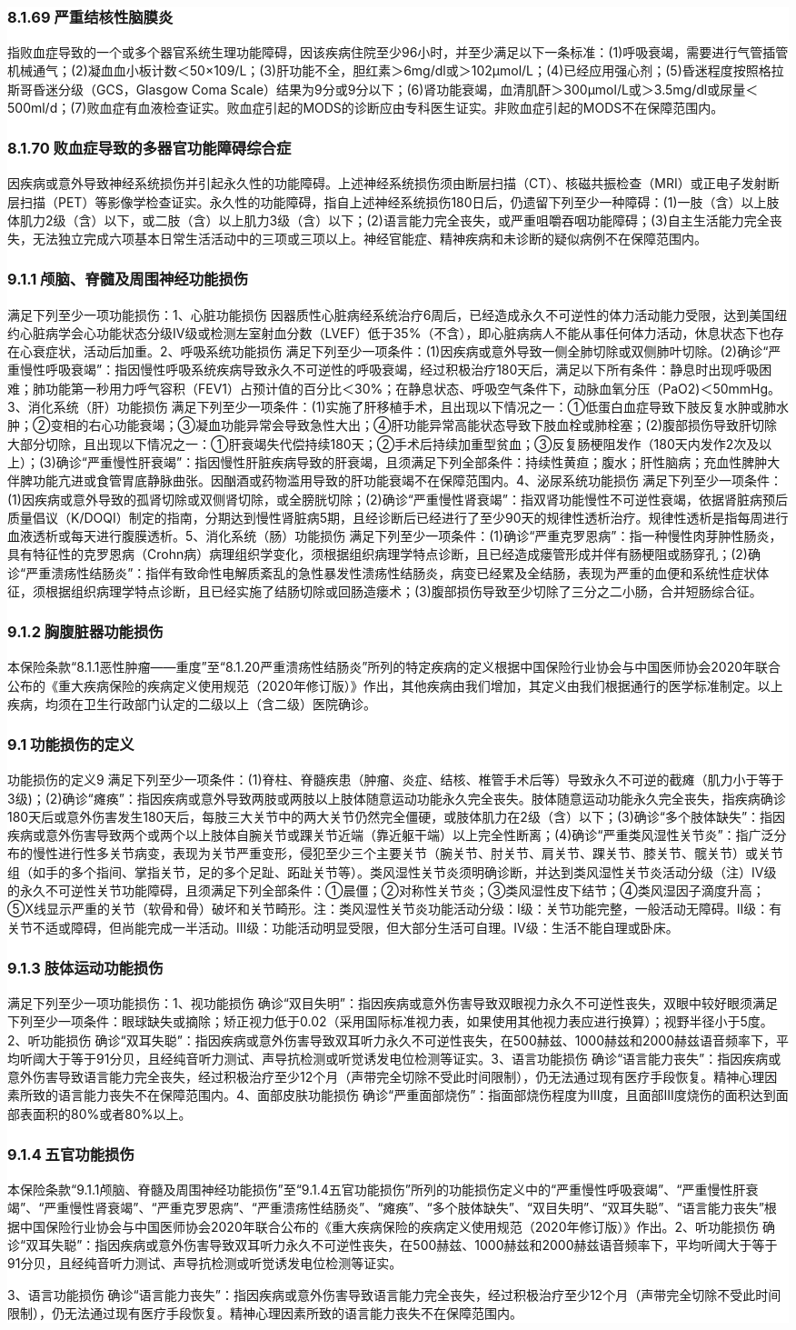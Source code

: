 ### 8.1.69 严重结核性脑膜炎
指败血症导致的一个或多个器官系统生理功能障碍，因该疾病住院至少96小时，并至少满足以下一条标准：(1)呼吸衰竭，需要进行气管插管机械通气；(2)凝血血小板计数＜50×109/L；(3)肝功能不全，胆红素＞6mg/dl或＞102μmol/L；(4)已经应用强心剂；(5)昏迷程度按照格拉斯哥昏迷分级（GCS，Glasgow Coma Scale）结果为9分或9分以下；(6)肾功能衰竭，血清肌酐＞300μmol/L或＞3.5mg/dl或尿量＜500ml/d；(7)败血症有血液检查证实。败血症引起的MODS的诊断应由专科医生证实。非败血症引起的MODS不在保障范围内。

### 8.1.70 败血症导致的多器官功能障碍综合症
因疾病或意外导致神经系统损伤并引起永久性的功能障碍。上述神经系统损伤须由断层扫描（CT）、核磁共振检查（MRI）或正电子发射断层扫描（PET）等影像学检查证实。永久性的功能障碍，指自上述神经系统损伤180日后，仍遗留下列至少一种障碍：(1)一肢（含）以上肢体肌力2级（含）以下，或二肢（含）以上肌力3级（含）以下；(2)语言能力完全丧失，或严重咀嚼吞咽功能障碍；(3)自主生活能力完全丧失，无法独立完成六项基本日常生活活动中的三项或三项以上。神经官能症、精神疾病和未诊断的疑似病例不在保障范围内。

### 9.1.1 颅脑、脊髓及周围神经功能损伤
满足下列至少一项功能损伤：1、心脏功能损伤 因器质性心脏病经系统治疗6周后，已经造成永久不可逆性的体力活动能力受限，达到美国纽约心脏病学会心功能状态分级IV级或检测左室射血分数（LVEF）低于35%（不含），即心脏病病人不能从事任何体力活动，休息状态下也存在心衰症状，活动后加重。2、呼吸系统功能损伤 满足下列至少一项条件：(1)因疾病或意外导致一侧全肺切除或双侧肺叶切除。(2)确诊“严重慢性呼吸衰竭”：指因慢性呼吸系统疾病导致永久不可逆性的呼吸衰竭，经过积极治疗180天后，满足以下所有条件：静息时出现呼吸困难；肺功能第一秒用力呼气容积（FEV1）占预计值的百分比＜30%；在静息状态、呼吸空气条件下，动脉血氧分压（PaO2)＜50mmHg。3、消化系统（肝）功能损伤 满足下列至少一项条件：(1)实施了肝移植手术，且出现以下情况之一：①低蛋白血症导致下肢反复水肿或肺水肿；②变相的右心功能衰竭；③凝血功能异常会导致急性大出；④肝功能异常高能状态导致下肢血栓或肺栓塞；(2)腹部损伤导致肝切除大部分切除，且出现以下情况之一：①肝衰竭失代偿持续180天；②手术后持续加重型贫血；③反复肠梗阻发作（180天内发作2次及以上）；(3)确诊“严重慢性肝衰竭”：指因慢性肝脏疾病导致的肝衰竭，且须满足下列全部条件：持续性黄疸；腹水；肝性脑病；充血性脾肿大伴脾功能亢进或食管胃底静脉曲张。因酗酒或药物滥用导致的肝功能衰竭不在保障范围内。4、泌尿系统功能损伤 满足下列至少一项条件：(1)因疾病或意外导致的孤肾切除或双侧肾切除，或全膀胱切除；(2)确诊“严重慢性肾衰竭”：指双肾功能慢性不可逆性衰竭，依据肾脏病预后质量倡议（K/DOQI）制定的指南，分期达到慢性肾脏病5期，且经诊断后已经进行了至少90天的规律性透析治疗。规律性透析是指每周进行血液透析或每天进行腹膜透析。5、消化系统（肠）功能损伤 满足下列至少一项条件：(1)确诊“严重克罗恩病”：指一种慢性肉芽肿性肠炎，具有特征性的克罗恩病（Crohn病）病理组织学变化，须根据组织病理学特点诊断，且已经造成瘘管形成并伴有肠梗阻或肠穿孔；(2)确诊“严重溃疡性结肠炎”：指伴有致命性电解质紊乱的急性暴发性溃疡性结肠炎，病变已经累及全结肠，表现为严重的血便和系统性症状体征，须根据组织病理学特点诊断，且已经实施了结肠切除或回肠造瘘术；(3)腹部损伤导致至少切除了三分之二小肠，合并短肠综合征。

### 9.1.2 胸腹脏器功能损伤
本保险条款“8.1.1恶性肿瘤——重度”至“8.1.20严重溃疡性结肠炎”所列的特定疾病的定义根据中国保险行业协会与中国医师协会2020年联合公布的《重大疾病保险的疾病定义使用规范（2020年修订版）》作出，其他疾病由我们增加，其定义由我们根据通行的医学标准制定。以上疾病，均须在卫生行政部门认定的二级以上（含二级）医院确诊。

### 9.1 功能损伤的定义
功能损伤的定义9 满足下列至少一项条件：(1)脊柱、脊髓疾患（肿瘤、炎症、结核、椎管手术后等）导致永久不可逆的截瘫（肌力小于等于3级)；(2)确诊“瘫痪”：指因疾病或意外导致两肢或两肢以上肢体随意运动功能永久完全丧失。肢体随意运动功能永久完全丧失，指疾病确诊180天后或意外伤害发生180天后，每肢三大关节中的两大关节仍然完全僵硬，或肢体肌力在2级（含）以下；(3)确诊“多个肢体缺失”：指因疾病或意外伤害导致两个或两个以上肢体自腕关节或踝关节近端（靠近躯干端）以上完全性断离；(4)确诊“严重类风湿性关节炎”：指广泛分布的慢性进行性多关节病变，表现为关节严重变形，侵犯至少三个主要关节（腕关节、肘关节、肩关节、踝关节、膝关节、髋关节）或关节组（如手的多个指间、掌指关节，足的多个足趾、跖趾关节等）。类风湿性关节炎须明确诊断，并达到类风湿性关节炎活动分级（注）Ⅳ级的永久不可逆性关节功能障碍，且须满足下列全部条件：①晨僵；②对称性关节炎；③类风湿性皮下结节；④类风湿因子滴度升高；⑤X线显示严重的关节（软骨和骨）破坏和关节畸形。注：类风湿性关节炎功能活动分级：Ⅰ级：关节功能完整，一般活动无障碍。Ⅱ级：有关节不适或障碍，但尚能完成一半活动。Ⅲ级：功能活动明显受限，但大部分生活可自理。Ⅳ级：生活不能自理或卧床。

### 9.1.3 肢体运动功能损伤
满足下列至少一项功能损伤：1、视功能损伤 确诊“双目失明”：指因疾病或意外伤害导致双眼视力永久不可逆性丧失，双眼中较好眼须满足下列至少一项条件：眼球缺失或摘除；矫正视力低于0.02（采用国际标准视力表，如果使用其他视力表应进行换算）；视野半径小于5度。2、听功能损伤 确诊“双耳失聪”：指因疾病或意外伤害导致双耳听力永久不可逆性丧失，在500赫兹、1000赫兹和2000赫兹语音频率下，平均听阈大于等于91分贝，且经纯音听力测试、声导抗检测或听觉诱发电位检测等证实。3、语言功能损伤 确诊“语言能力丧失”：指因疾病或意外伤害导致语言能力完全丧失，经过积极治疗至少12个月（声带完全切除不受此时间限制），仍无法通过现有医疗手段恢复。精神心理因素所致的语言能力丧失不在保障范围内。4、面部皮肤功能损伤 确诊“严重面部烧伤”：指面部烧伤程度为III度，且面部III度烧伤的面积达到面部表面积的80%或者80%以上。

### 9.1.4 五官功能损伤
本保险条款“9.1.1颅脑、脊髓及周围神经功能损伤”至“9.1.4五官功能损伤”所列的功能损伤定义中的“严重慢性呼吸衰竭”、“严重慢性肝衰竭”、“严重慢性肾衰竭”、“严重克罗恩病”、“严重溃疡性结肠炎”、“瘫痪”、“多个肢体缺失”、“双目失明”、“双耳失聪”、“语言能力丧失”根据中国保险行业协会与中国医师协会2020年联合公布的《重大疾病保险的疾病定义使用规范（2020年修订版）》作出。2、听功能损伤 确诊“双耳失聪”：指因疾病或意外伤害导致双耳听力永久不可逆性丧失，在500赫兹、1000赫兹和2000赫兹语音频率下，平均听阈大于等于91分贝，且经纯音听力测试、声导抗检测或听觉诱发电位检测等证实。

3、语言功能损伤 确诊“语言能力丧失”：指因疾病或意外伤害导致语言能力完全丧失，经过积极治疗至少12个月（声带完全切除不受此时间限制），仍无法通过现有医疗手段恢复。精神心理因素所致的语言能力丧失不在保障范围内。
